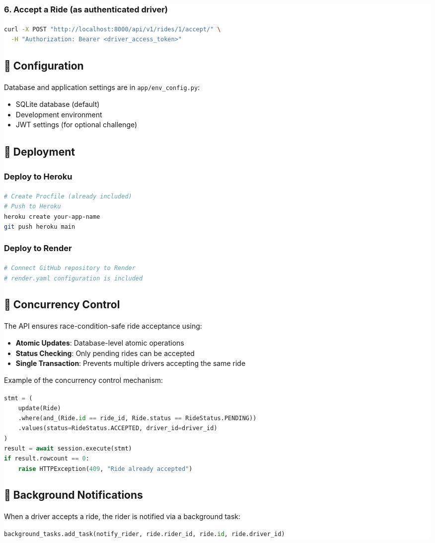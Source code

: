 ### 6. Accept a Ride (as authenticated driver)
```bash
curl -X POST "http://localhost:8000/api/v1/rides/1/accept/" \
  -H "Authorization: Bearer <driver_access_token>"
```

## 🔧 Configuration

Database and application settings are in `app/env_config.py`:
- SQLite database (default)
- Development environment
- JWT settings (for optional challenge)

## 🚀 Deployment

### Deploy to Heroku
```bash
# Create Procfile (already included)
# Push to Heroku
heroku create your-app-name
git push heroku main
```

### Deploy to Render
```bash
# Connect GitHub repository to Render
# render.yaml configuration is included
```

## 🔄 Concurrency Control

The API ensures race-condition-safe ride acceptance using:
- **Atomic Updates**: Database-level atomic operations
- **Status Checking**: Only pending rides can be accepted
- **Single Transaction**: Prevents multiple drivers accepting the same ride

Example of the concurrency control mechanism:
```python
stmt = (
    update(Ride)
    .where(and_(Ride.id == ride_id, Ride.status == RideStatus.PENDING))
    .values(status=RideStatus.ACCEPTED, driver_id=driver_id)
)
result = await session.execute(stmt)
if result.rowcount == 0:
    raise HTTPException(409, "Ride already accepted")
```

## 📱 Background Notifications

When a driver accepts a ride, the rider is notified via a background task:
```python
background_tasks.add_task(notify_rider, ride.rider_id, ride.id, ride.driver_id)
```
